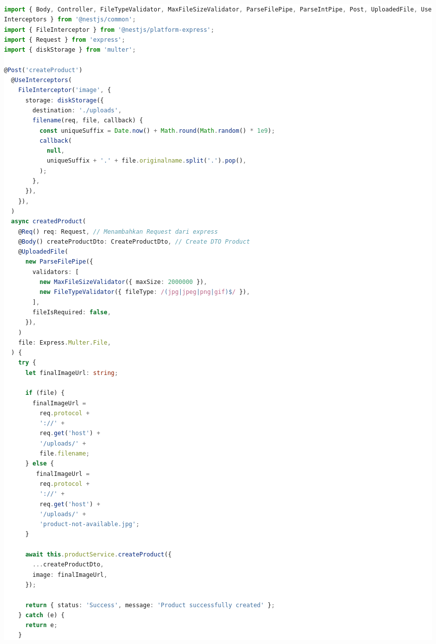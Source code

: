 ```typescript
import { Body, Controller, FileTypeValidator, MaxFileSizeValidator, ParseFilePipe, ParseIntPipe, Post, UploadedFile, UseInterceptors } from '@nestjs/common';
import { FileInterceptor } from '@nestjs/platform-express';
import { Request } from 'express';
import { diskStorage } from 'multer';

@Post('createProduct')
  @UseInterceptors(
    FileInterceptor('image', {
      storage: diskStorage({
        destination: './uploads',
        filename(req, file, callback) {
          const uniqueSuffix = Date.now() + Math.round(Math.random() * 1e9);
          callback(
            null,
            uniqueSuffix + '.' + file.originalname.split('.').pop(),
          );
        },
      }),
    }),
  )
  async createdProduct(
    @Req() req: Request, // Menambahkan Request dari express
    @Body() createProductDto: CreateProductDto, // Create DTO Product
    @UploadedFile(
      new ParseFilePipe({
        validators: [
          new MaxFileSizeValidator({ maxSize: 2000000 }),
          new FileTypeValidator({ fileType: /(jpg|jpeg|png|gif)$/ }),
        ],
        fileIsRequired: false,
      }),
    )
    file: Express.Multer.File,
  ) {
    try {
      let finalImageUrl: string;

      if (file) {
        finalImageUrl =
          req.protocol +
          '://' +
          req.get('host') +
          '/uploads/' +
          file.filename;
      } else {
         finalImageUrl =
          req.protocol +
          '://' +
          req.get('host') +
          '/uploads/' +
          'product-not-available.jpg';
      }

      await this.productService.createProduct({
        ...createProductDto,
        image: finalImageUrl,
      });

      return { status: 'Success', message: 'Product successfully created' };
    } catch (e) {
      return e;
    }
```